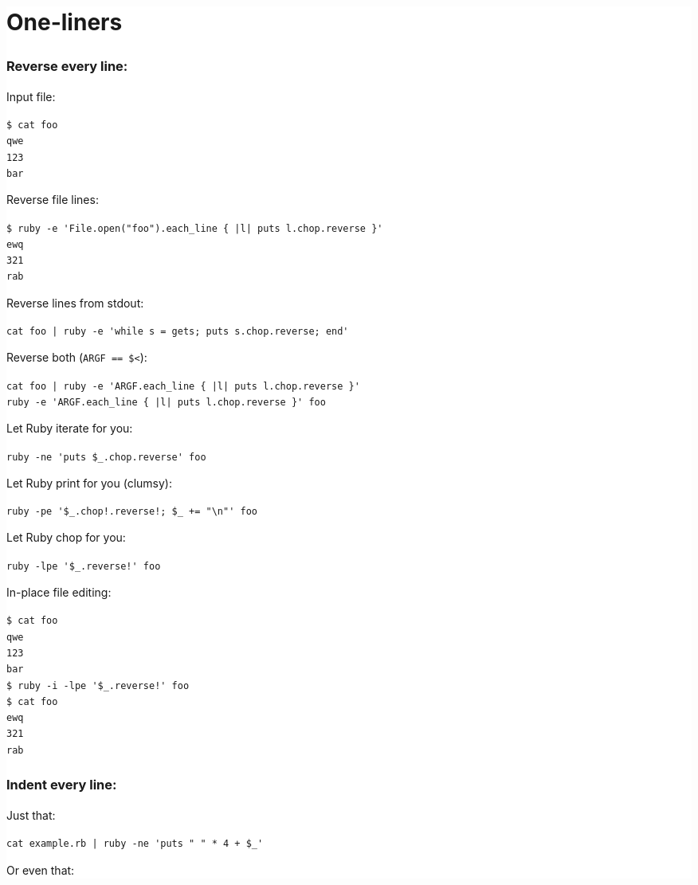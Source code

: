 # One-liners

### Reverse every line:

Input file:

    $ cat foo
    qwe
    123
    bar

Reverse file lines:

    $ ruby -e 'File.open("foo").each_line { |l| puts l.chop.reverse }'
    ewq
    321
    rab

Reverse lines from stdout:

    cat foo | ruby -e 'while s = gets; puts s.chop.reverse; end'

Reverse both (`ARGF == $<`):

    cat foo | ruby -e 'ARGF.each_line { |l| puts l.chop.reverse }'
    ruby -e 'ARGF.each_line { |l| puts l.chop.reverse }' foo

Let Ruby iterate for you:

    ruby -ne 'puts $_.chop.reverse' foo

Let Ruby print for you (clumsy):

    ruby -pe '$_.chop!.reverse!; $_ += "\n"' foo

Let Ruby chop for you:

    ruby -lpe '$_.reverse!' foo

In-place file editing:

    $ cat foo
    qwe
    123
    bar
    $ ruby -i -lpe '$_.reverse!' foo
    $ cat foo
    ewq
    321
    rab    

### Indent every line:

Just that:

    cat example.rb | ruby -ne 'puts " " * 4 + $_'

Or even that:
